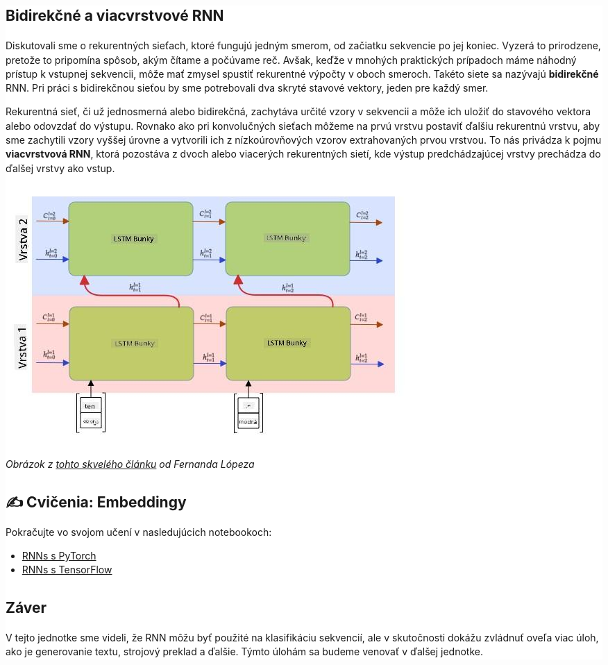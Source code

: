 ## Bidirekčné a viacvrstvové RNN

Diskutovali sme o rekurentných sieťach, ktoré fungujú jedným smerom, od začiatku sekvencie po jej koniec. Vyzerá to prirodzene, pretože to pripomína spôsob, akým čítame a počúvame reč. Avšak, keďže v mnohých praktických prípadoch máme náhodný prístup k vstupnej sekvencii, môže mať zmysel spustiť rekurentné výpočty v oboch smeroch. Takéto siete sa nazývajú **bidirekčné** RNN. Pri práci s bidirekčnou sieťou by sme potrebovali dva skryté stavové vektory, jeden pre každý smer.

Rekurentná sieť, či už jednosmerná alebo bidirekčná, zachytáva určité vzory v sekvencii a môže ich uložiť do stavového vektora alebo odovzdať do výstupu. Rovnako ako pri konvolučných sieťach môžeme na prvú vrstvu postaviť ďalšiu rekurentnú vrstvu, aby sme zachytili vzory vyššej úrovne a vytvorili ich z nízkoúrovňových vzorov extrahovaných prvou vrstvou. To nás privádza k pojmu **viacvrstvová RNN**, ktorá pozostáva z dvoch alebo viacerých rekurentných sietí, kde výstup predchádzajúcej vrstvy prechádza do ďalšej vrstvy ako vstup.

![Obrázok zobrazujúci viacvrstvovú LSTM RNN](../../../../../translated_images/multi-layer-lstm.dd975e29bb2a59fe58b429db833932d734c81f211cad2783797a9608984acb8c.sk.jpg)

*Obrázok z [tohto skvelého článku](https://towardsdatascience.com/from-a-lstm-cell-to-a-multilayer-lstm-network-with-pytorch-2899eb5696f3) od Fernanda Lópeza*

## ✍️ Cvičenia: Embeddingy

Pokračujte vo svojom učení v nasledujúcich notebookoch:

* [RNNs s PyTorch](../../../../../lessons/5-NLP/16-RNN/RNNPyTorch.ipynb)
* [RNNs s TensorFlow](../../../../../lessons/5-NLP/16-RNN/RNNTF.ipynb)

## Záver

V tejto jednotke sme videli, že RNN môžu byť použité na klasifikáciu sekvencií, ale v skutočnosti dokážu zvládnuť oveľa viac úloh, ako je generovanie textu, strojový preklad a ďalšie. Týmto úlohám sa budeme venovať v ďalšej jednotke.
